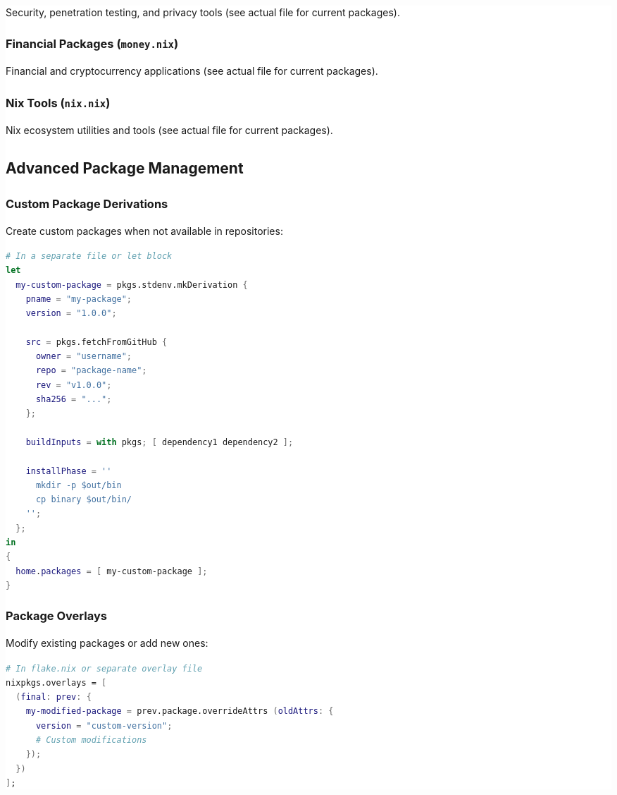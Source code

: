 Security, penetration testing, and privacy tools (see actual file for current packages).

### Financial Packages (`money.nix`)

Financial and cryptocurrency applications (see actual file for current packages).

### Nix Tools (`nix.nix`)

Nix ecosystem utilities and tools (see actual file for current packages).

## Advanced Package Management

### Custom Package Derivations

Create custom packages when not available in repositories:

```nix
# In a separate file or let block
let
  my-custom-package = pkgs.stdenv.mkDerivation {
    pname = "my-package";
    version = "1.0.0";
    
    src = pkgs.fetchFromGitHub {
      owner = "username";
      repo = "package-name";
      rev = "v1.0.0";
      sha256 = "...";
    };
    
    buildInputs = with pkgs; [ dependency1 dependency2 ];
    
    installPhase = ''
      mkdir -p $out/bin
      cp binary $out/bin/
    '';
  };
in
{
  home.packages = [ my-custom-package ];
}
```

### Package Overlays

Modify existing packages or add new ones:

```nix
# In flake.nix or separate overlay file
nixpkgs.overlays = [
  (final: prev: {
    my-modified-package = prev.package.overrideAttrs (oldAttrs: {
      version = "custom-version";
      # Custom modifications
    });
  })
];
```
